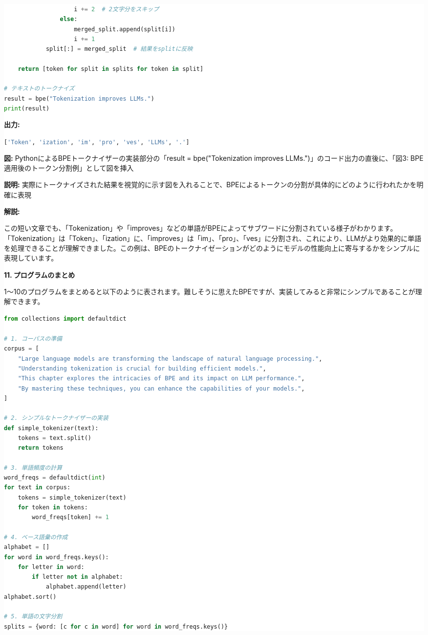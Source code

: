 ```python
                    i += 2  # 2文字分をスキップ
                else:
                    merged_split.append(split[i])
                    i += 1
            split[:] = merged_split  # 結果をsplitに反映

    return [token for split in splits for token in split]

# テキストのトークナイズ
result = bpe("Tokenization improves LLMs.")
print(result)

```

**出力:**

```python
['Token', 'ization', 'im', 'pro', 'ves', 'LLMs', '.']
```

**図:** PythonによるBPEトークナイザーの実装部分の「result = bpe("Tokenization improves LLMs.")」のコード出力の直後に、「図3: BPE適用後のトークン分割例」として図を挿入

**説明:** 実際にトークナイズされた結果を視覚的に示す図を入れることで、BPEによるトークンの分割が具体的にどのように行われたかを明確に表現

**解説:**

この短い文章でも、「Tokenization」や「improves」などの単語がBPEによってサブワードに分割されている様子がわかります。「Tokenization」は「Token」、「ization」に、「improves」は「im」、「pro」、「ves」に分割され、これにより、LLMがより効果的に単語を処理できることが理解できました。この例は、BPEのトークナイゼーションがどのようにモデルの性能向上に寄与するかをシンプルに表現しています。

**11. プログラムのまとめ**

1〜10のプログラムをまとめると以下のように表されます。難しそうに思えたBPEですが、実装してみると非常にシンプルであることが理解できます。

```python
from collections import defaultdict

# 1. コーパスの準備
corpus = [
    "Large language models are transforming the landscape of natural language processing.",
    "Understanding tokenization is crucial for building efficient models.",
    "This chapter explores the intricacies of BPE and its impact on LLM performance.",
    "By mastering these techniques, you can enhance the capabilities of your models.",
]

# 2. シンプルなトークナイザーの実装
def simple_tokenizer(text):
    tokens = text.split()
    return tokens

# 3. 単語頻度の計算
word_freqs = defaultdict(int)
for text in corpus:
    tokens = simple_tokenizer(text)
    for token in tokens:
        word_freqs[token] += 1

# 4. ベース語彙の作成
alphabet = []
for word in word_freqs.keys():
    for letter in word:
        if letter not in alphabet:
            alphabet.append(letter)
alphabet.sort()

# 5. 単語の文字分割
splits = {word: [c for c in word] for word in word_freqs.keys()}
```
